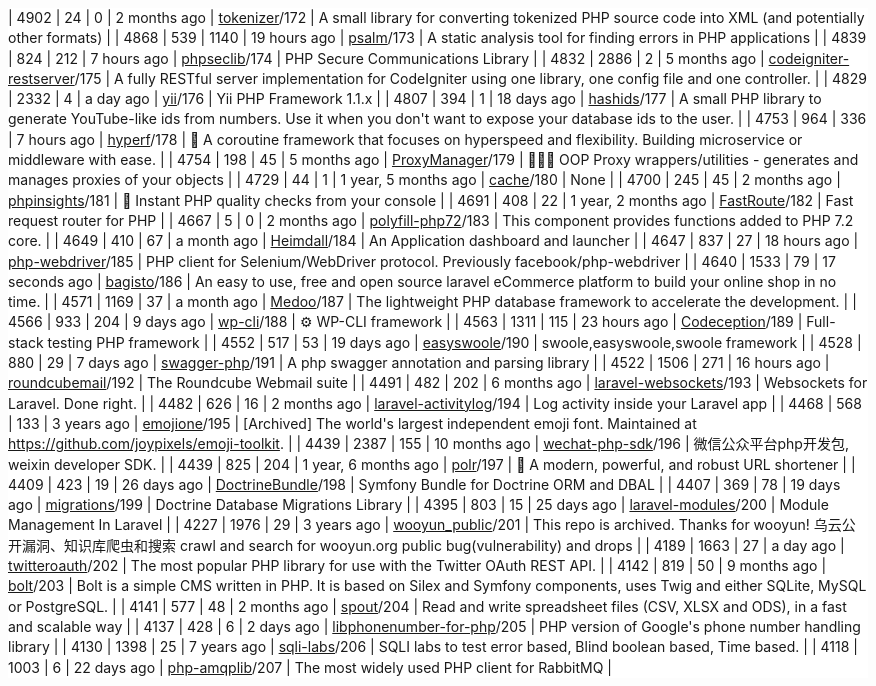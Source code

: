 | 4902 | 24 | 0 | 2 months ago | [tokenizer](https://github.com/theseer/tokenizer)/172 | A small library for converting tokenized PHP source code into XML (and potentially other formats) |
| 4868 | 539 | 1140 | 19 hours ago | [psalm](https://github.com/vimeo/psalm)/173 | A static analysis tool for finding errors in PHP applications |
| 4839 | 824 | 212 | 7 hours ago | [phpseclib](https://github.com/phpseclib/phpseclib)/174 | PHP Secure Communications Library |
| 4832 | 2886 | 2 | 5 months ago | [codeigniter-restserver](https://github.com/chriskacerguis/codeigniter-restserver)/175 | A fully RESTful server implementation for CodeIgniter using one library, one config file and one controller. |
| 4829 | 2332 | 4 | a day ago | [yii](https://github.com/yiisoft/yii)/176 | Yii PHP Framework 1.1.x |
| 4807 | 394 | 1 | 18 days ago | [hashids](https://github.com/vinkla/hashids)/177 | A small PHP library to generate YouTube-like ids from numbers. Use it when you don't want to expose your database ids to the user. |
| 4753 | 964 | 336 | 7 hours ago | [hyperf](https://github.com/hyperf/hyperf)/178 | 🚀 A coroutine framework that focuses on hyperspeed and flexibility. Building microservice or middleware with ease. |
| 4754 | 198 | 45 | 5 months ago | [ProxyManager](https://github.com/Ocramius/ProxyManager)/179 | 🎩✨🌈 OOP Proxy wrappers/utilities - generates and manages proxies of your objects |
| 4729 | 44 | 1 | 1 year, 5 months ago | [cache](https://github.com/php-fig/cache)/180 | None |
| 4700 | 245 | 45 | 2 months ago | [phpinsights](https://github.com/nunomaduro/phpinsights)/181 | 🔰 Instant PHP quality checks from your console |
| 4691 | 408 | 22 | 1 year, 2 months ago | [FastRoute](https://github.com/nikic/FastRoute)/182 | Fast request router for PHP |
| 4667 | 5 | 0 | 2 months ago | [polyfill-php72](https://github.com/symfony/polyfill-php72)/183 | This component provides functions added to PHP 7.2 core. |
| 4649 | 410 | 67 | a month ago | [Heimdall](https://github.com/linuxserver/Heimdall)/184 | An Application dashboard and launcher |
| 4647 | 837 | 27 | 18 hours ago | [php-webdriver](https://github.com/php-webdriver/php-webdriver)/185 | PHP client for Selenium/WebDriver protocol. Previously facebook/php-webdriver |
| 4640 | 1533 | 79 | 17 seconds ago | [bagisto](https://github.com/bagisto/bagisto)/186 | An easy to use, free and open source laravel eCommerce platform to build your online shop in no time. |
| 4571 | 1169 | 37 | a month ago | [Medoo](https://github.com/catfan/Medoo)/187 | The lightweight PHP database framework to accelerate the development. |
| 4566 | 933 | 204 | 9 days ago | [wp-cli](https://github.com/wp-cli/wp-cli)/188 | ⚙️ WP-CLI framework |
| 4563 | 1311 | 115 | 23 hours ago | [Codeception](https://github.com/Codeception/Codeception)/189 | Full-stack testing PHP framework |
| 4552 | 517 | 53 | 19 days ago | [easyswoole](https://github.com/easy-swoole/easyswoole)/190 | swoole,easyswoole,swoole framework |
| 4528 | 880 | 29 | 7 days ago | [swagger-php](https://github.com/zircote/swagger-php)/191 | A php swagger annotation and parsing library |
| 4522 | 1506 | 271 | 16 hours ago | [roundcubemail](https://github.com/roundcube/roundcubemail)/192 | The Roundcube Webmail suite |
| 4491 | 482 | 202 | 6 months ago | [laravel-websockets](https://github.com/beyondcode/laravel-websockets)/193 | Websockets for Laravel. Done right. |
| 4482 | 626 | 16 | 2 months ago | [laravel-activitylog](https://github.com/spatie/laravel-activitylog)/194 | Log activity inside your Laravel app |
| 4468 | 568 | 133 | 3 years ago | [emojione](https://github.com/joypixels/emojione)/195 | [Archived] The world's largest independent emoji font. Maintained at https://github.com/joypixels/emoji-toolkit. |
| 4439 | 2387 | 155 | 10 months ago | [wechat-php-sdk](https://github.com/dodgepudding/wechat-php-sdk)/196 | 微信公众平台php开发包, weixin developer SDK. |
| 4439 | 825 | 204 | 1 year, 6 months ago | [polr](https://github.com/cydrobolt/polr)/197 | :aerial_tramway: A modern, powerful, and robust URL shortener |
| 4409 | 423 | 19 | 26 days ago | [DoctrineBundle](https://github.com/doctrine/DoctrineBundle)/198 | Symfony Bundle for Doctrine ORM and DBAL |
| 4407 | 369 | 78 | 19 days ago | [migrations](https://github.com/doctrine/migrations)/199 | Doctrine Database Migrations Library |
| 4395 | 803 | 15 | 25 days ago | [laravel-modules](https://github.com/nWidart/laravel-modules)/200 | Module Management In Laravel |
| 4227 | 1976 | 29 | 3 years ago | [wooyun_public](https://github.com/hanc00l/wooyun_public)/201 | This repo is archived. Thanks for wooyun!  乌云公开漏洞、知识库爬虫和搜索   crawl and search for wooyun.org public bug(vulnerability) and drops |
| 4189 | 1663 | 27 | a day ago | [twitteroauth](https://github.com/abraham/twitteroauth)/202 | The most popular PHP library for use with the Twitter OAuth REST API. |
| 4142 | 819 | 50 | 9 months ago | [bolt](https://github.com/bolt/bolt)/203 | Bolt is a simple CMS written in PHP. It is based on Silex and Symfony components, uses Twig and either SQLite, MySQL or PostgreSQL. |
| 4141 | 577 | 48 | 2 months ago | [spout](https://github.com/box/spout)/204 | Read and write spreadsheet files (CSV, XLSX and ODS), in a fast and scalable way |
| 4137 | 428 | 6 | 2 days ago | [libphonenumber-for-php](https://github.com/giggsey/libphonenumber-for-php)/205 | PHP version of Google's phone number handling library |
| 4130 | 1398 | 25 | 7 years ago | [sqli-labs](https://github.com/Audi-1/sqli-labs)/206 | SQLI labs to test error based, Blind boolean based, Time based. |
| 4118 | 1003 | 6 | 22 days ago | [php-amqplib](https://github.com/php-amqplib/php-amqplib)/207 | The most widely used PHP client for RabbitMQ |